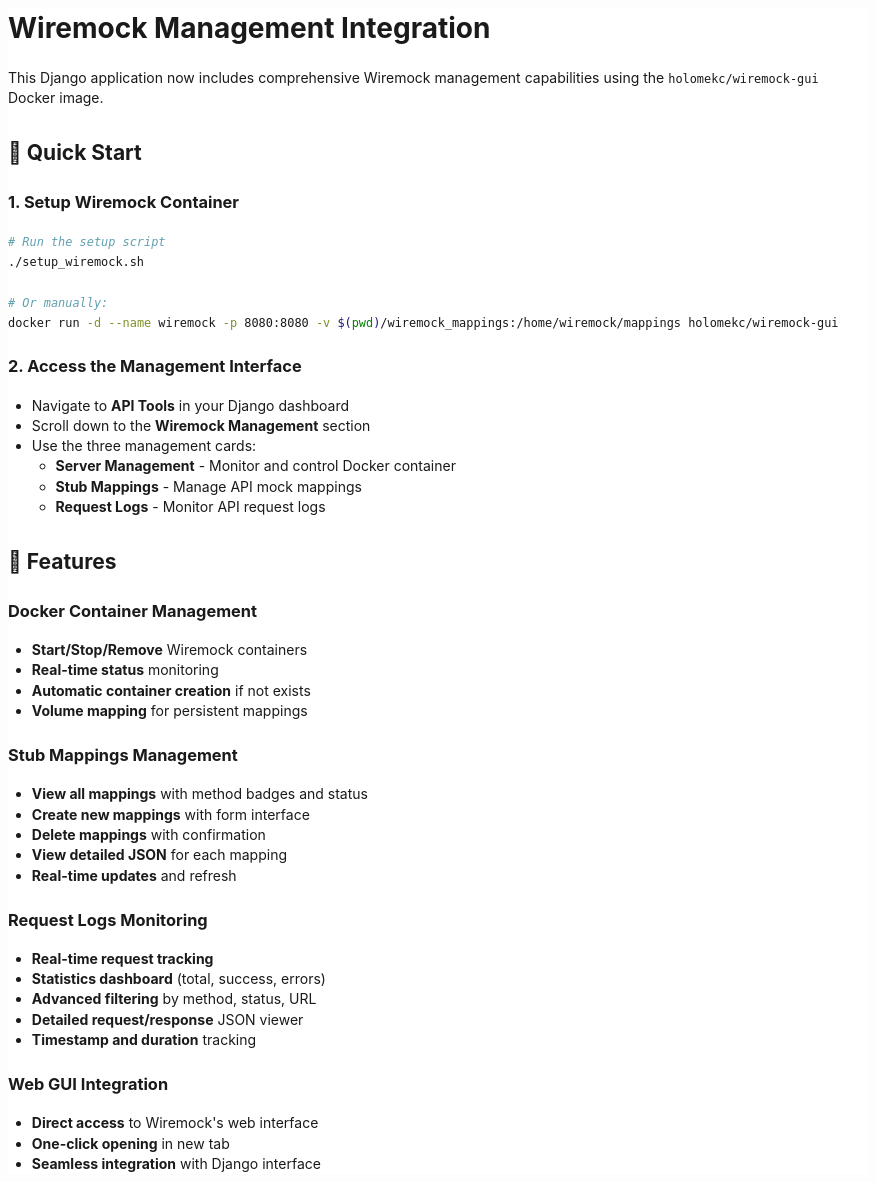 # Wiremock Management Integration

This Django application now includes comprehensive Wiremock management capabilities using the `holomekc/wiremock-gui` Docker image.

## 🚀 Quick Start

### 1. Setup Wiremock Container
```bash
# Run the setup script
./setup_wiremock.sh

# Or manually:
docker run -d --name wiremock -p 8080:8080 -v $(pwd)/wiremock_mappings:/home/wiremock/mappings holomekc/wiremock-gui
```

### 2. Access the Management Interface
- Navigate to **API Tools** in your Django dashboard
- Scroll down to the **Wiremock Management** section
- Use the three management cards:
  - **Server Management** - Monitor and control Docker container
  - **Stub Mappings** - Manage API mock mappings
  - **Request Logs** - Monitor API request logs

## 🎯 Features

### Docker Container Management
- **Start/Stop/Remove** Wiremock containers
- **Real-time status** monitoring
- **Automatic container creation** if not exists
- **Volume mapping** for persistent mappings

### Stub Mappings Management
- **View all mappings** with method badges and status
- **Create new mappings** with form interface
- **Delete mappings** with confirmation
- **View detailed JSON** for each mapping
- **Real-time updates** and refresh

### Request Logs Monitoring
- **Real-time request tracking**
- **Statistics dashboard** (total, success, errors)
- **Advanced filtering** by method, status, URL
- **Detailed request/response** JSON viewer
- **Timestamp and duration** tracking

### Web GUI Integration
- **Direct access** to Wiremock's web interface
- **One-click opening** in new tab
- **Seamless integration** with Django interface
